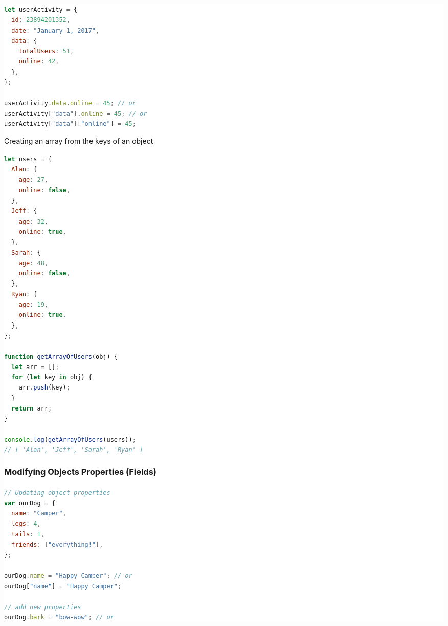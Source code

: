 ```javascript
let userActivity = {
  id: 23894201352,
  date: "January 1, 2017",
  data: {
    totalUsers: 51,
    online: 42,
  },
};

userActivity.data.online = 45; // or
userActivity["data"].online = 45; // or
userActivity["data"]["online"] = 45;
```

Creating an array from the keys of an object

```javascript
let users = {
  Alan: {
    age: 27,
    online: false,
  },
  Jeff: {
    age: 32,
    online: true,
  },
  Sarah: {
    age: 48,
    online: false,
  },
  Ryan: {
    age: 19,
    online: true,
  },
};

function getArrayOfUsers(obj) {
  let arr = [];
  for (let key in obj) {
    arr.push(key);
  }
  return arr;
}
  
console.log(getArrayOfUsers(users));
// [ 'Alan', 'Jeff', 'Sarah', 'Ryan' ]

```

### Modifying Objects Properties (Fields)

```javascript
// Updating object properties
var ourDog = {
  name: "Camper",
  legs: 4,
  tails: 1,
  friends: ["everything!"],
};

ourDog.name = "Happy Camper"; // or
ourDog["name"] = "Happy Camper";

// add new properties
ourDog.bark = "bow-wow"; // or
```